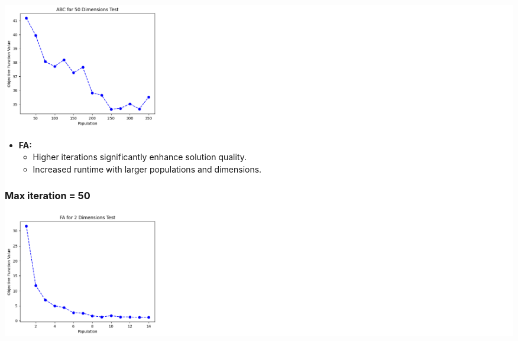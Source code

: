   <img src="https://github.com/OwentsaiTTS/Performance-Comparison-of-Swarm-Based-Algorithms-on-Benchmark-Functions/blob/main/Plot/ABC/ABC_R_1000/ABC_R_1000_50.png" alt="PSO_R_1000_50" width="30%">
</div>

- **FA:**
  - Higher iterations significantly enhance solution quality.
  - Increased runtime with larger populations and dimensions.
### Max iteration = 50
<div style="display: flex; flex-wrap: wrap; gap: 10px;">
  <img src="https://github.com/OwentsaiTTS/Performance-Comparison-of-Swarm-Based-Algorithms-on-Benchmark-Functions/blob/main/Plot/FA/FA_R_50/FA_R_50_2.png" alt="FA_R_50_2" width="30%">